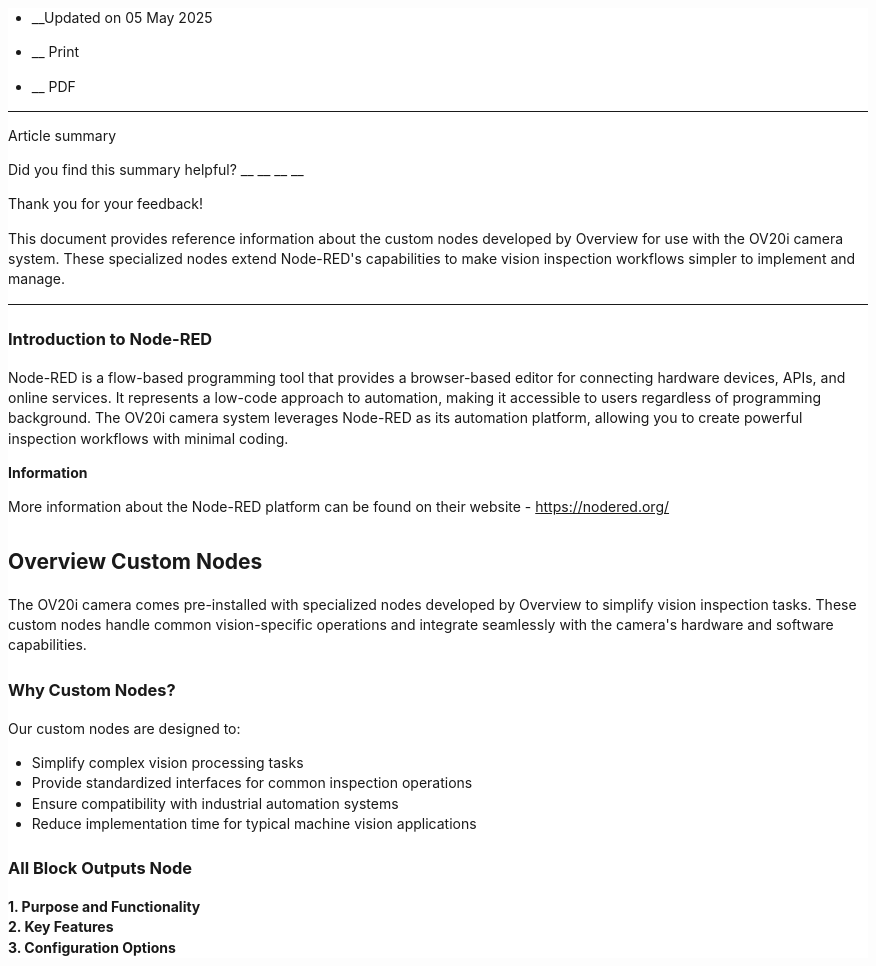   *  __Updated on 05 May 2025



  *  __ Print

  * __ PDF




* * *

Article summary

Did you find this summary helpful?  __ __ __ __

Thank you for your feedback\!

This document provides reference information about the custom nodes developed by Overview for use with the OV20i camera system. These specialized nodes extend Node-RED's capabilities to make vision inspection workflows simpler to implement and manage.

* * *

### Introduction to Node-RED

Node-RED is a flow-based programming tool that provides a browser-based editor for connecting hardware devices, APIs, and online services. It represents a low-code approach to automation, making it accessible to users regardless of programming background. The OV20i camera system leverages Node-RED as its automation platform, allowing you to create powerful inspection workflows with minimal coding.

**Information**

More information about the Node-RED platform can be found on their website - https://nodered.org/

## Overview Custom Nodes

The OV20i camera comes pre-installed with specialized nodes developed by Overview to simplify vision inspection tasks. These custom nodes handle common vision-specific operations and integrate seamlessly with the camera's hardware and software capabilities.

### Why Custom Nodes?

Our custom nodes are designed to:

  * Simplify complex vision processing tasks
  * Provide standardized interfaces for common inspection operations
  * Ensure compatibility with industrial automation systems
  * Reduce implementation time for typical machine vision applications



### All Block Outputs Node

**1\. Purpose and Functionality**  
**2\. Key Features**  
**3\. Configuration Options**
